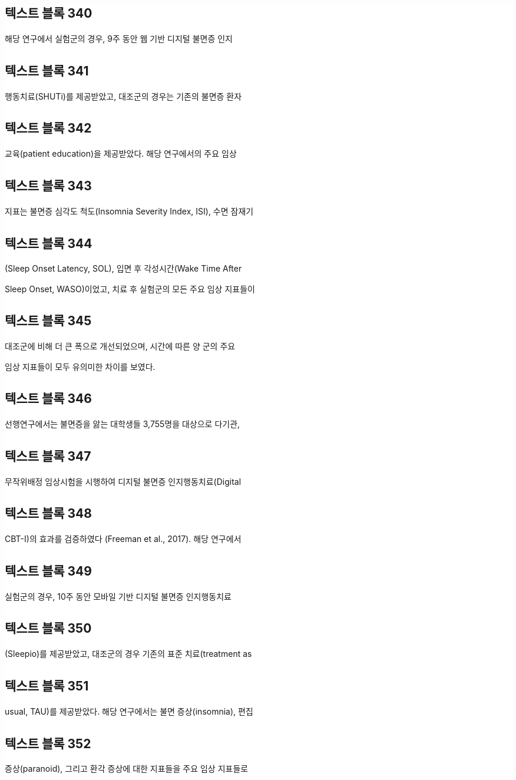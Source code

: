 ## 텍스트 블록 340
해당 연구에서 실험군의 경우, 9주 동안 웹 기반 디지털 불면증 인지

## 텍스트 블록 341
행동치료(SHUTi)를 제공받았고, 대조군의 경우는 기존의 불면증 환자

## 텍스트 블록 342
교육(patient education)을 제공받았다. 해당 연구에서의 주요 임상

## 텍스트 블록 343
지표는 불면증 심각도 척도(Insomnia Severity Index, ISI), 수면 잠재기

## 텍스트 블록 344
(Sleep Onset Latency, SOL), 입면 후 각성시간(Wake Time After

Sleep Onset, WASO)이었고, 치료 후 실험군의 모든 주요 임상 지표들이

## 텍스트 블록 345
대조군에 비해 더 큰 폭으로 개선되었으며, 시간에 따른 양 군의 주요

임상 지표들이 모두 유의미한 차이를 보였다.

## 텍스트 블록 346
선행연구에서는 불면증을 앓는 대학생들 3,755명을 대상으로 다기관,

## 텍스트 블록 347
무작위배정 임상시험을 시행하여 디지털 불면증 인지행동치료(Digital

## 텍스트 블록 348
CBT-I)의 효과를 검증하였다 (Freeman et al., 2017). 해당 연구에서

## 텍스트 블록 349
실험군의 경우, 10주 동안 모바일 기반 디지털 불면증 인지행동치료

## 텍스트 블록 350
(Sleepio)를 제공받았고, 대조군의 경우 기존의 표준 치료(treatment as

## 텍스트 블록 351
usual, TAU)를 제공받았다. 해당 연구에서는 불면 증상(insomnia), 편집

## 텍스트 블록 352
증상(paranoid), 그리고 환각 증상에 대한 지표들을 주요 임상 지표들로
